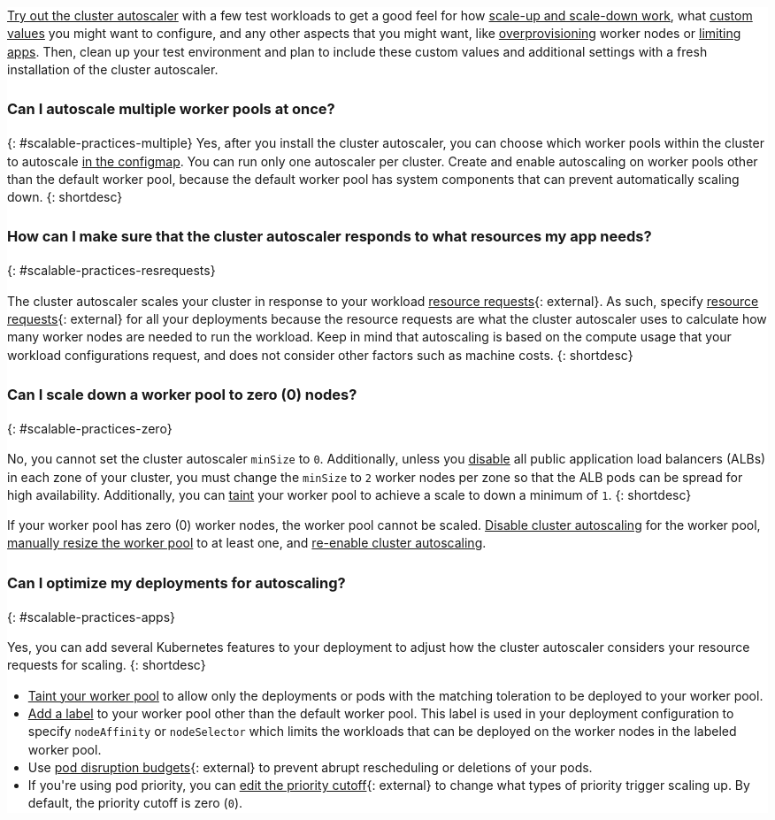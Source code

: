 [Try out the cluster autoscaler](#ca_helm) with a few test workloads to get a good feel for how [scale-up and scale-down work](#ca_about), what [custom values](#ca_chart_values) you might want to configure, and any other aspects that you might want, like [overprovisioning](#ca_scaleup) worker nodes or [limiting apps](#ca_limit_pool). Then, clean up your test environment and plan to include these custom values and additional settings with a fresh installation of the cluster autoscaler.

### Can I autoscale multiple worker pools at once?
{: #scalable-practices-multiple}
Yes, after you install the cluster autoscaler, you can choose which worker pools within the cluster to autoscale [in the configmap](#ca_cm). You can run only one autoscaler per cluster. Create and enable autoscaling on worker pools other than the default worker pool, because the default worker pool has system components that can prevent automatically scaling down.
{: shortdesc}

### How can I make sure that the cluster autoscaler responds to what resources my app needs?
{: #scalable-practices-resrequests}

The cluster autoscaler scales your cluster in response to your workload [resource requests](https://kubernetes.io/docs/concepts/configuration/manage-resources-containers/){: external}. As such, specify [resource requests](https://kubernetes.io/docs/concepts/configuration/manage-resources-containers/){: external} for all your deployments because the resource requests are what the cluster autoscaler uses to calculate how many worker nodes are needed to run the workload. Keep in mind that autoscaling is based on the compute usage that your workload configurations request, and does not consider other factors such as machine costs.
{: shortdesc}

### Can I scale down a worker pool to zero (0) nodes?
{: #scalable-practices-zero}

No, you cannot set the cluster autoscaler `minSize` to `0`. Additionally, unless you [disable](/docs/containers?topic=containers-cli-plugin-kubernetes-service-cli#cs_alb_configure) all public application load balancers (ALBs) in each zone of your cluster, you must change the `minSize` to `2` worker nodes per zone so that the ALB pods can be spread for high availability. Additionally, you can [taint](/docs/containers?topic=containers-cli-plugin-kubernetes-service-cli#worker_pool_taint) your worker pool to achieve a scale to down a minimum of `1`.
{: shortdesc}

If your worker pool has zero (0) worker nodes, the worker pool cannot be scaled. [Disable cluster autoscaling](/docs/containers?topic=containers-ca#ca_cm) for the worker pool, [manually resize the worker pool](/docs/containers?topic=containers-add_workers#resize_pool) to at least one, and [re-enable cluster autoscaling](/docs/containers?topic=containers-ca#ca_cm).

### Can I optimize my deployments for autoscaling?
{: #scalable-practices-apps}

Yes, you can add several Kubernetes features to your deployment to adjust how the cluster autoscaler considers your resource requests for scaling.
{: shortdesc}
* [Taint your worker pool](/docs/containers?topic=containers-cli-plugin-kubernetes-service-cli#worker_pool_taint) to allow only the deployments or pods with the matching toleration to be deployed to your worker pool.
* [Add a label](/docs/containers?topic=containers-add_workers#worker_pool_labels) to your worker pool other than the default worker pool. This label is used in your deployment configuration to specify `nodeAffinity` or `nodeSelector` which limits the workloads that can be deployed on the worker nodes in the labeled worker pool.
* Use [pod disruption budgets](https://kubernetes.io/docs/concepts/workloads/pods/disruptions/){: external} to prevent abrupt rescheduling or deletions of your pods.
* If you're using pod priority, you can [edit the priority cutoff](https://github.com/kubernetes/autoscaler/blob/master/cluster-autoscaler/FAQ.md#how-does-cluster-autoscaler-work-with-pod-priority-and-preemption){: external} to change what types of priority trigger scaling up. By default, the priority cutoff is zero (`0`).
